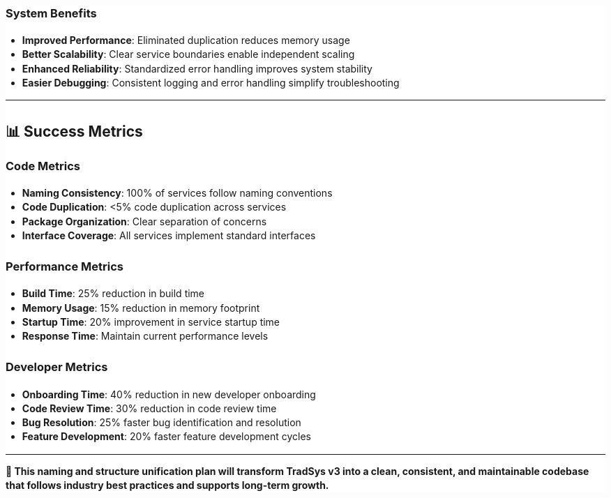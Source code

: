 ### **System Benefits**
- **Improved Performance**: Eliminated duplication reduces memory usage
- **Better Scalability**: Clear service boundaries enable independent scaling
- **Enhanced Reliability**: Standardized error handling improves system stability
- **Easier Debugging**: Consistent logging and error handling simplify troubleshooting

---

## 📊 **Success Metrics**

### **Code Metrics**
- **Naming Consistency**: 100% of services follow naming conventions
- **Code Duplication**: <5% code duplication across services
- **Package Organization**: Clear separation of concerns
- **Interface Coverage**: All services implement standard interfaces

### **Performance Metrics**
- **Build Time**: 25% reduction in build time
- **Memory Usage**: 15% reduction in memory footprint
- **Startup Time**: 20% improvement in service startup time
- **Response Time**: Maintain current performance levels

### **Developer Metrics**
- **Onboarding Time**: 40% reduction in new developer onboarding
- **Code Review Time**: 30% reduction in code review time
- **Bug Resolution**: 25% faster bug identification and resolution
- **Feature Development**: 20% faster feature development cycles

---

**🎯 This naming and structure unification plan will transform TradSys v3 into a clean, consistent, and maintainable codebase that follows industry best practices and supports long-term growth.**
